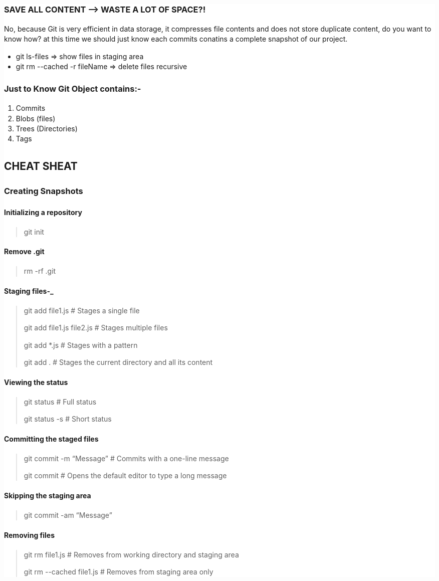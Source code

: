 ### SAVE ALL CONTENT --> WASTE A LOT OF SPACE?!
No, because Git is very efficient in data storage, it compresses file contents and does not store duplicate content, do you want to know how? at this time we should just know each commits conatins a complete snapshot of our project.

* git ls-files => show files in staging area 
* git rm --cached -r fileName => delete files recursive 

### Just to Know Git Object contains:-
1. Commits
2. Blobs (files)
3. Trees (Directories)
4. Tags


## CHEAT SHEAT

### Creating Snapshots

#### Initializing a repository
> git init

#### Remove .git
> rm -rf .git

#### Staging files-_
> git add file1.js # Stages a single file
> 
> git add file1.js file2.js # Stages multiple files
> 
> git add *.js # Stages with a pattern
> 
> git add . # Stages the current directory and all its content


#### Viewing the status
> git status # Full status
> 
> git status -s # Short status
> 

#### Committing the staged files
> git commit -m “Message” # Commits with a one-line message
> 
> git commit # Opens the default editor to type a long message


#### Skipping the staging area
> git commit -am “Message”
> 

#### Removing files
> git rm file1.js # Removes from working directory and staging area
> 
> git rm --cached file1.js # Removes from staging area only
> 
